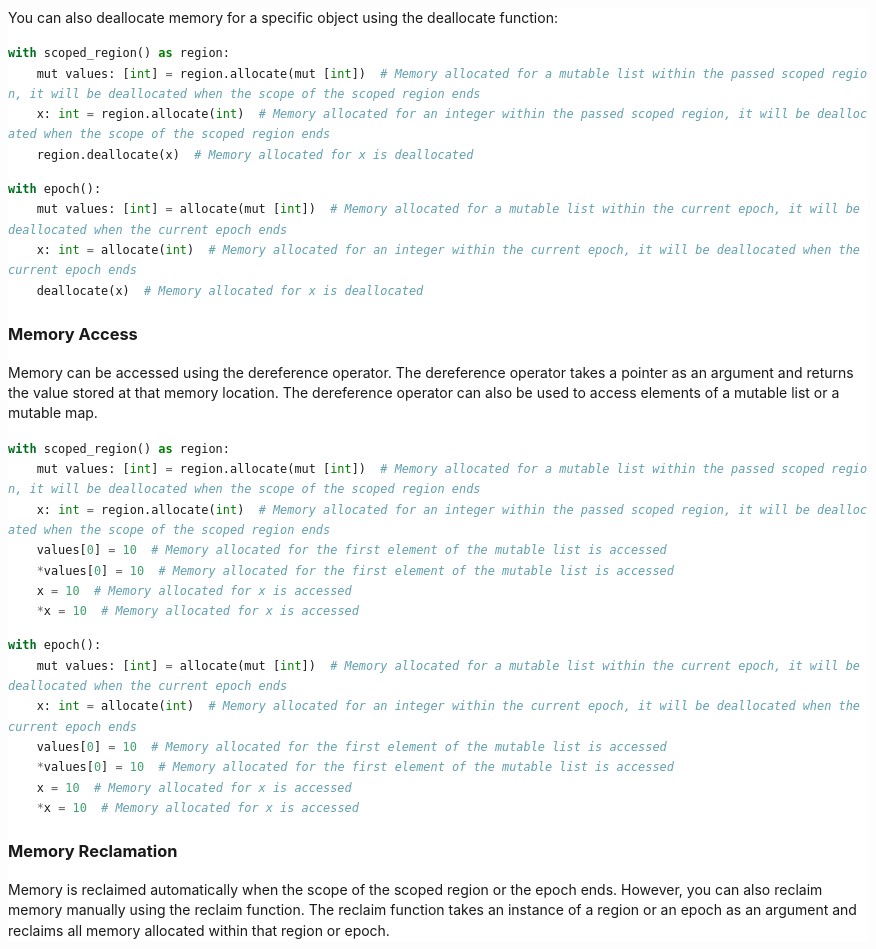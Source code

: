 You can also deallocate memory for a specific object using the deallocate function:

```python
with scoped_region() as region:
    mut values: [int] = region.allocate(mut [int])  # Memory allocated for a mutable list within the passed scoped region, it will be deallocated when the scope of the scoped region ends
    x: int = region.allocate(int)  # Memory allocated for an integer within the passed scoped region, it will be deallocated when the scope of the scoped region ends
    region.deallocate(x)  # Memory allocated for x is deallocated
```

```python
with epoch():
    mut values: [int] = allocate(mut [int])  # Memory allocated for a mutable list within the current epoch, it will be deallocated when the current epoch ends
    x: int = allocate(int)  # Memory allocated for an integer within the current epoch, it will be deallocated when the current epoch ends
    deallocate(x)  # Memory allocated for x is deallocated
```

### Memory Access
Memory can be accessed using the dereference operator. The dereference operator takes a pointer as an argument and returns the value stored at that memory location. The dereference operator can also be used to access elements of a mutable list or a mutable map.

```python
with scoped_region() as region:
    mut values: [int] = region.allocate(mut [int])  # Memory allocated for a mutable list within the passed scoped region, it will be deallocated when the scope of the scoped region ends
    x: int = region.allocate(int)  # Memory allocated for an integer within the passed scoped region, it will be deallocated when the scope of the scoped region ends
    values[0] = 10  # Memory allocated for the first element of the mutable list is accessed
    *values[0] = 10  # Memory allocated for the first element of the mutable list is accessed
    x = 10  # Memory allocated for x is accessed
    *x = 10  # Memory allocated for x is accessed
```

```python
with epoch():
    mut values: [int] = allocate(mut [int])  # Memory allocated for a mutable list within the current epoch, it will be deallocated when the current epoch ends
    x: int = allocate(int)  # Memory allocated for an integer within the current epoch, it will be deallocated when the current epoch ends
    values[0] = 10  # Memory allocated for the first element of the mutable list is accessed
    *values[0] = 10  # Memory allocated for the first element of the mutable list is accessed
    x = 10  # Memory allocated for x is accessed
    *x = 10  # Memory allocated for x is accessed
```

### Memory Reclamation
Memory is reclaimed automatically when the scope of the scoped region or the epoch ends. However, you can also reclaim memory manually using the reclaim function. The reclaim function takes an instance of a region or an epoch as an argument and reclaims all memory allocated within that region or epoch.
